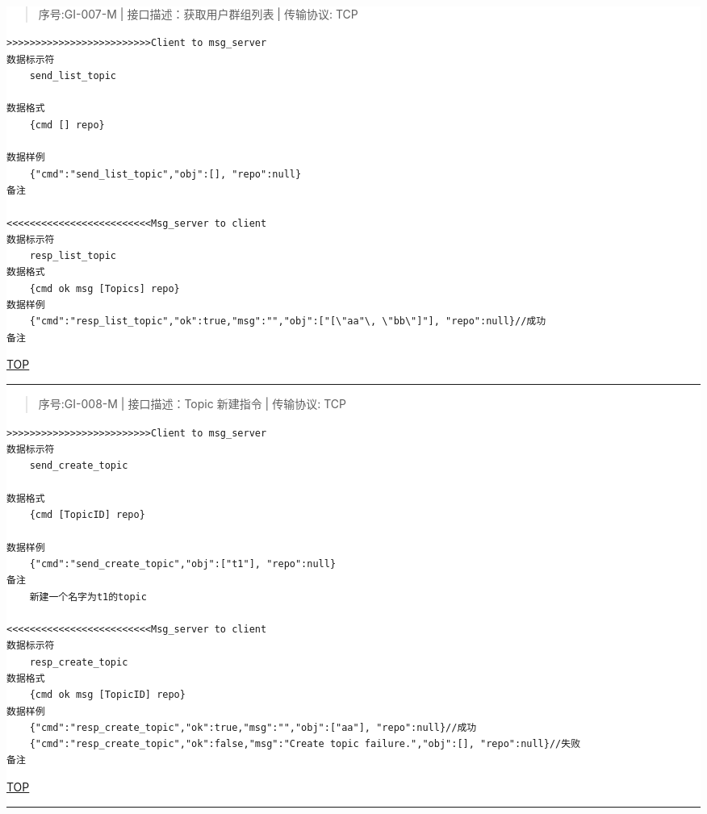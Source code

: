 
<a name="GI-007-M"></a>
> 序号:GI-007-M | 接口描述：获取用户群组列表 | 传输协议: TCP

```
>>>>>>>>>>>>>>>>>>>>>>>>>Client to msg_server
数据标示符
    send_list_topic

数据格式
    {cmd [] repo}

数据样例    
    {"cmd":"send_list_topic","obj":[], "repo":null}
备注
    
<<<<<<<<<<<<<<<<<<<<<<<<<Msg_server to client
数据标示符
    resp_list_topic
数据格式
    {cmd ok msg [Topics] repo}
数据样例
    {"cmd":"resp_list_topic","ok":true,"msg":"","obj":["[\"aa"\, \"bb\"]"], "repo":null}//成功
备注
```
[TOP](#)

---

<a name="GI-008-M"></a>
> 序号:GI-008-M | 接口描述：Topic 新建指令 | 传输协议: TCP

```
>>>>>>>>>>>>>>>>>>>>>>>>>Client to msg_server
数据标示符
    send_create_topic

数据格式
    {cmd [TopicID] repo}

数据样例    
    {"cmd":"send_create_topic","obj":["t1"], "repo":null}
备注
    新建一个名字为t1的topic
    
<<<<<<<<<<<<<<<<<<<<<<<<<Msg_server to client
数据标示符
    resp_create_topic
数据格式
    {cmd ok msg [TopicID] repo}
数据样例
    {"cmd":"resp_create_topic","ok":true,"msg":"","obj":["aa"], "repo":null}//成功
    {"cmd":"resp_create_topic","ok":false,"msg":"Create topic failure.","obj":[], "repo":null}//失败
备注
```
[TOP](#)

---